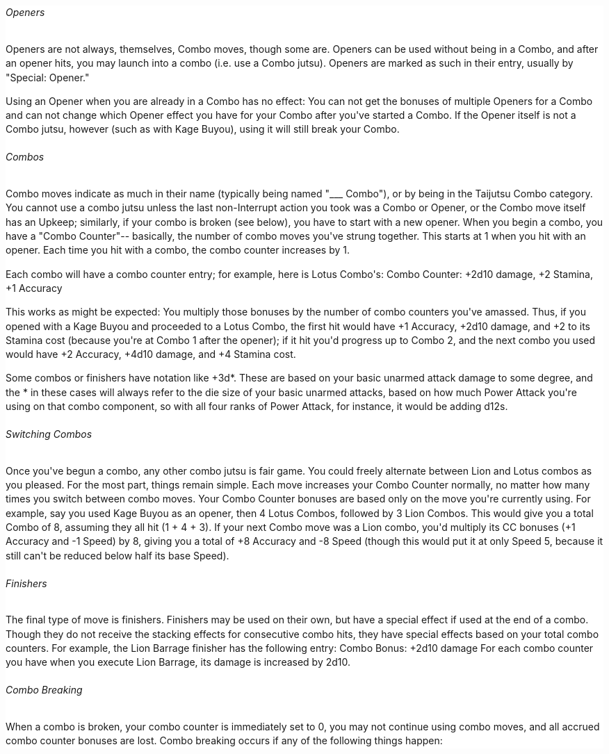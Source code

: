 ###### Openers
Openers are not always, themselves, Combo moves, though some are.  Openers can be used without being in a Combo, and after an opener hits, you may launch into a combo (i.e. use a Combo jutsu). Openers are marked as such in their entry, usually by "Special: Opener."

Using an Opener when you are already in a Combo has no effect: You can not get the bonuses of multiple Openers for a Combo and can not change which Opener effect you have for your Combo after you've started a Combo.  If the Opener itself is not a Combo jutsu, however (such as with Kage Buyou), using it will still break your Combo.

###### Combos
Combo moves indicate as much in their name (typically being named "___ Combo"), or by being in the Taijutsu Combo category. You cannot use a combo jutsu unless the last non-Interrupt action you took was a Combo or Opener, or the Combo move itself has an Upkeep; similarly, if your combo is broken (see below), you have to start with a new opener. When you begin a combo, you have a "Combo Counter"-- basically, the number of combo moves you've strung together. This starts at 1 when you hit with an opener. Each time you hit with a combo, the combo counter increases by 1.

Each combo will have a combo counter entry; for example, here is Lotus Combo's:
Combo Counter: +2d10 damage, +2 Stamina, +1 Accuracy

This works as might be expected: You multiply those bonuses by the number of combo counters you've amassed. Thus, if you opened with a Kage Buyou and proceeded to a Lotus Combo, the first hit would have +1 Accuracy, +2d10 damage, and +2 to its Stamina cost (because you're at Combo 1 after the opener); if it hit you'd progress up to Combo 2, and the next combo you used would have +2 Accuracy, +4d10 damage, and +4 Stamina cost.

Some combos or finishers have notation like +3d*. These are based on your basic unarmed attack damage to some degree, and the * in these cases will always refer to the die size of your basic unarmed attacks, based on how much Power Attack you're using on that combo component, so with all four ranks of Power Attack, for instance, it would be adding d12s.

###### Switching Combos
Once you've begun a combo, any other combo jutsu is fair game. You could freely alternate between Lion and Lotus combos as you pleased. For the most part, things remain simple. Each move increases your Combo Counter normally, no matter how many times you switch between combo moves. Your Combo Counter bonuses are based only on the move you're currently using. For example, say you used Kage Buyou as an opener, then 4 Lotus Combos, followed by 3 Lion Combos. This would give you a total Combo of 8, assuming they all hit (1 + 4 + 3). If your next Combo move was a Lion combo, you'd multiply its CC bonuses (+1 Accuracy and -1 Speed) by 8, giving you a total of +8 Accuracy and -8 Speed (though this would put it at only Speed 5, because it still can't be reduced below half its base Speed).

###### Finishers
The final type of move is finishers. Finishers may be used on their own, but have a special effect if used at the end of a combo. Though they do not receive the stacking effects for consecutive combo hits, they have special effects based on your total combo counters. For example, the Lion Barrage finisher has the following entry: Combo Bonus: +2d10 damage For each combo counter you have when you execute Lion Barrage, its damage is increased by 2d10.

###### Combo Breaking
When a combo is broken, your combo counter is immediately set to 0, you may not continue using combo moves, and all accrued combo counter bonuses are lost. Combo breaking occurs if any of the following things happen:

